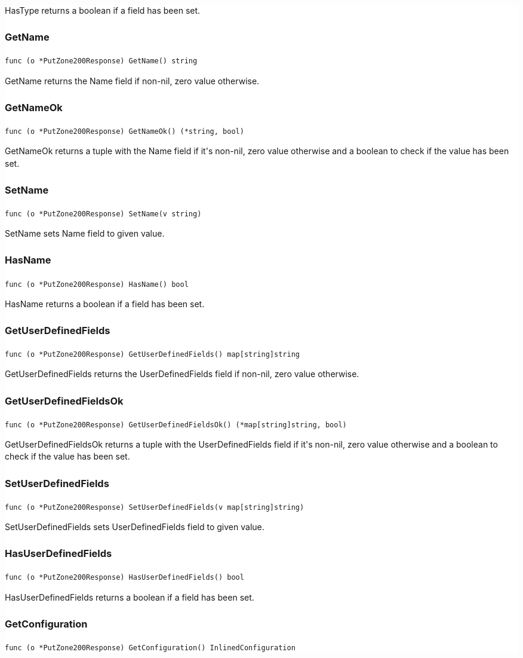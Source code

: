 HasType returns a boolean if a field has been set.

### GetName

`func (o *PutZone200Response) GetName() string`

GetName returns the Name field if non-nil, zero value otherwise.

### GetNameOk

`func (o *PutZone200Response) GetNameOk() (*string, bool)`

GetNameOk returns a tuple with the Name field if it's non-nil, zero value otherwise
and a boolean to check if the value has been set.

### SetName

`func (o *PutZone200Response) SetName(v string)`

SetName sets Name field to given value.

### HasName

`func (o *PutZone200Response) HasName() bool`

HasName returns a boolean if a field has been set.

### GetUserDefinedFields

`func (o *PutZone200Response) GetUserDefinedFields() map[string]string`

GetUserDefinedFields returns the UserDefinedFields field if non-nil, zero value otherwise.

### GetUserDefinedFieldsOk

`func (o *PutZone200Response) GetUserDefinedFieldsOk() (*map[string]string, bool)`

GetUserDefinedFieldsOk returns a tuple with the UserDefinedFields field if it's non-nil, zero value otherwise
and a boolean to check if the value has been set.

### SetUserDefinedFields

`func (o *PutZone200Response) SetUserDefinedFields(v map[string]string)`

SetUserDefinedFields sets UserDefinedFields field to given value.

### HasUserDefinedFields

`func (o *PutZone200Response) HasUserDefinedFields() bool`

HasUserDefinedFields returns a boolean if a field has been set.

### GetConfiguration

`func (o *PutZone200Response) GetConfiguration() InlinedConfiguration`
